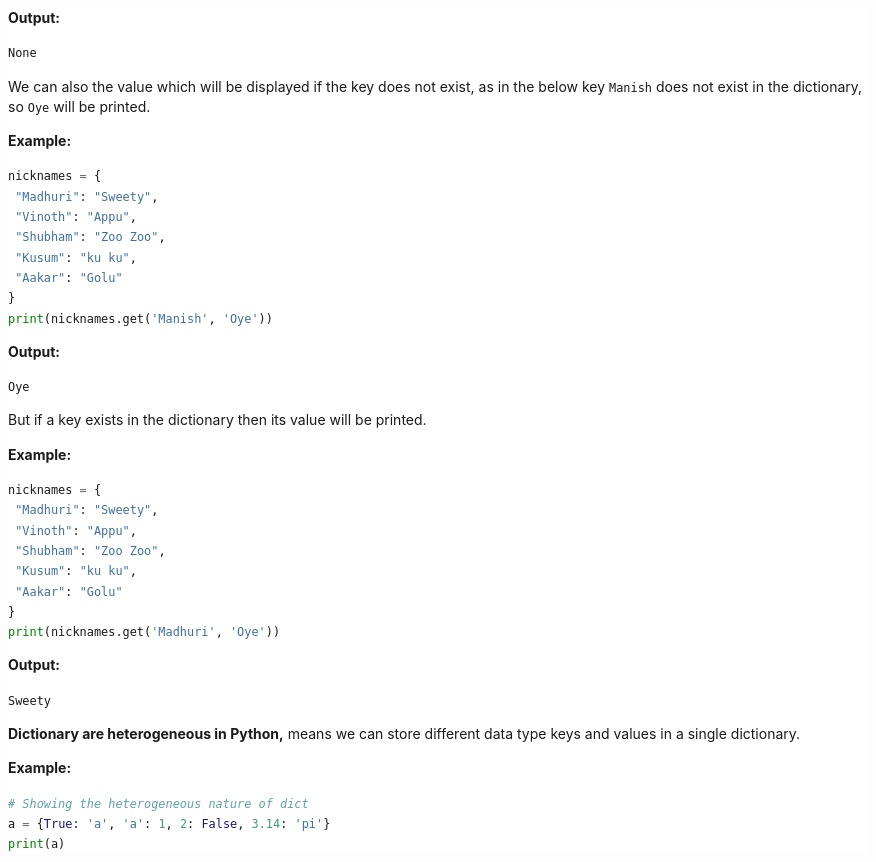 **Output:**
```plaintext
None
```

We can also the value which will be displayed if the key does not exist, as in the below key `Manish` does not exist in the dictionary, so `Oye` will be printed.




**Example:**
```python
nicknames = {
 "Madhuri": "Sweety",
 "Vinoth": "Appu",
 "Shubham": "Zoo Zoo",
 "Kusum": "ku ku",
 "Aakar": "Golu"
}
print(nicknames.get('Manish', 'Oye'))
```

**Output:**
```plaintext
Oye
```


But if a key exists in the dictionary then its value will be printed.

**Example:**
```python
nicknames = {
 "Madhuri": "Sweety",
 "Vinoth": "Appu",
 "Shubham": "Zoo Zoo",
 "Kusum": "ku ku",
 "Aakar": "Golu"
}
print(nicknames.get('Madhuri', 'Oye'))
```

**Output:**
```plaintext
Sweety
```





**Dictionary are heterogeneous in Python,** means we can store different data type keys and values in a single dictionary.


**Example:**
```python
# Showing the heterogeneous nature of dict
a = {True: 'a', 'a': 1, 2: False, 3.14: 'pi'}
print(a)
```
